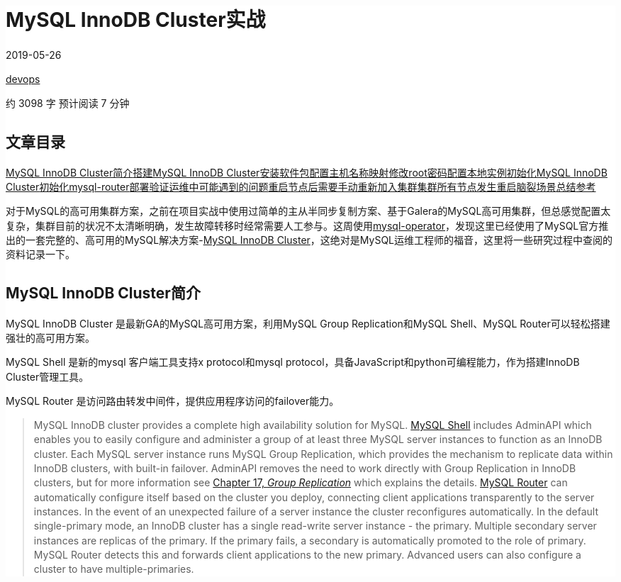 # MySQL InnoDB Cluster实战

2019-05-26 

[ devops ](https://jeremy-xu.oschina.io/categories/devops/)

 约 3098 字 预计阅读 7 分钟

## 文章目录

[MySQL InnoDB Cluster简介](https://jeremy-xu.oschina.io/2019/05/mysql-innodb-cluster实战/#mysql-innodb-cluster简介)[搭建MySQL InnoDB Cluster](https://jeremy-xu.oschina.io/2019/05/mysql-innodb-cluster实战/#搭建mysql-innodb-cluster)[安装软件包](https://jeremy-xu.oschina.io/2019/05/mysql-innodb-cluster实战/#安装软件包)[配置主机名称映射](https://jeremy-xu.oschina.io/2019/05/mysql-innodb-cluster实战/#配置主机名称映射)[修改root密码](https://jeremy-xu.oschina.io/2019/05/mysql-innodb-cluster实战/#修改root密码)[配置本地实例](https://jeremy-xu.oschina.io/2019/05/mysql-innodb-cluster实战/#配置本地实例)[初始化MySQL InnoDB Cluster](https://jeremy-xu.oschina.io/2019/05/mysql-innodb-cluster实战/#初始化mysql-innodb-cluster)[初始化mysql-router](https://jeremy-xu.oschina.io/2019/05/mysql-innodb-cluster实战/#初始化mysql-router)[部署验证](https://jeremy-xu.oschina.io/2019/05/mysql-innodb-cluster实战/#部署验证)[运维中可能遇到的问题](https://jeremy-xu.oschina.io/2019/05/mysql-innodb-cluster实战/#运维中可能遇到的问题)[重启节点后需要手动重新加入集群](https://jeremy-xu.oschina.io/2019/05/mysql-innodb-cluster实战/#重启节点后需要手动重新加入集群)[集群所有节点发生重启](https://jeremy-xu.oschina.io/2019/05/mysql-innodb-cluster实战/#集群所有节点发生重启)[脑裂场景](https://jeremy-xu.oschina.io/2019/05/mysql-innodb-cluster实战/#脑裂场景)[总结](https://jeremy-xu.oschina.io/2019/05/mysql-innodb-cluster实战/#总结)[参考](https://jeremy-xu.oschina.io/2019/05/mysql-innodb-cluster实战/#参考)

对于MySQL的高可用集群方案，之前在项目实战中使用过简单的主从半同步复制方案、基于Galera的MySQL高可用集群，但总感觉配置太复杂，集群目前的状况不太清晰明确，发生故障转移时经常需要人工参与。这周使用[mysql-operator](https://github.com/oracle/mysql-operator)，发现这里已经使用了MySQL官方推出的一套完整的、高可用的MySQL解决方案-[MySQL InnoDB Cluster](https://dev.mysql.com/doc/refman/5.7/en/mysql-innodb-cluster-introduction.html)，这绝对是MySQL运维工程师的福音，这里将一些研究过程中查阅的资料记录一下。

## MySQL InnoDB Cluster简介

MySQL InnoDB Cluster 是最新GA的MySQL高可用方案，利用MySQL Group Replication和MySQL Shell、MySQL Router可以轻松搭建强壮的高可用方案。

MySQL Shell 是新的mysql 客户端工具支持x protocol和mysql protocol，具备JavaScript和python可编程能力，作为搭建InnoDB Cluster管理工具。

MySQL Router 是访问路由转发中间件，提供应用程序访问的failover能力。

> MySQL InnoDB cluster provides a complete high availability solution for MySQL. [MySQL Shell](https://dev.mysql.com/doc/mysql-shell/8.0/en/) includes AdminAPI which enables you to easily configure and administer a group of at least three MySQL server instances to function as an InnoDB cluster. Each MySQL server instance runs MySQL Group Replication, which provides the mechanism to replicate data within InnoDB clusters, with built-in failover. AdminAPI removes the need to work directly with Group Replication in InnoDB clusters, but for more information see [Chapter 17, *Group Replication*](https://dev.mysql.com/doc/refman/5.7/en/group-replication.html) which explains the details. [MySQL Router](https://dev.mysql.com/doc/mysql-router/8.0/en/) can automatically configure itself based on the cluster you deploy, connecting client applications transparently to the server instances. In the event of an unexpected failure of a server instance the cluster reconfigures automatically. In the default single-primary mode, an InnoDB cluster has a single read-write server instance - the primary. Multiple secondary server instances are replicas of the primary. If the primary fails, a secondary is automatically promoted to the role of primary. MySQL Router detects this and forwards client applications to the new primary. Advanced users can also configure a cluster to have multiple-primaries.
>